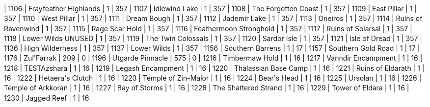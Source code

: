 | 1106 | Frayfeather Highlands | 1 | 357
| 1107 | Idlewind Lake | 1 | 357
| 1108 | The Forgotten Coast | 1 | 357
| 1109 | East Pillar | 1 | 357
| 1110 | West Pillar | 1 | 357
| 1111 | Dream Bough | 1 | 357
| 1112 | Jademir Lake | 1 | 357
| 1113 | Oneiros | 1 | 357
| 1114 | Ruins of Ravenwind | 1 | 357
| 1115 | Rage Scar Hold | 1 | 357
| 1116 | Feathermoon Stronghold | 1 | 357
| 1117 | Ruins of Solarsal | 1 | 357
| 1118 | Lower Wilds UNUSED | 1 | 357
| 1119 | The Twin Colossals | 1 | 357
| 1120 | Sardor Isle | 1 | 357
| 1121 | Isle of Dread | 1 | 357
| 1136 | High Wilderness | 1 | 357
| 1137 | Lower Wilds | 1 | 357
| 1156 | Southern Barrens | 1 | 17
| 1157 | Southern Gold Road | 1 | 17
| 1176 | Zul'Farrak | 209 | 0
| 1196 | Utgarde Pinnacle | 575 | 0
| 1216 | Timbermaw Hold | 1 | 16
| 1217 | Vanndir Encampment | 1 | 16
| 1218 | TESTAzshara | 1 | 16
| 1219 | Legash Encampment | 1 | 16
| 1220 | Thalassian Base Camp | 1 | 16
| 1221 | Ruins of Eldarath | 1 | 16
| 1222 | Hetaera's Clutch | 1 | 16
| 1223 | Temple of Zin-Malor | 1 | 16
| 1224 | Bear's Head | 1 | 16
| 1225 | Ursolan | 1 | 16
| 1226 | Temple of Arkkoran | 1 | 16
| 1227 | Bay of Storms | 1 | 16
| 1228 | The Shattered Strand | 1 | 16
| 1229 | Tower of Eldara | 1 | 16
| 1230 | Jagged Reef | 1 | 16